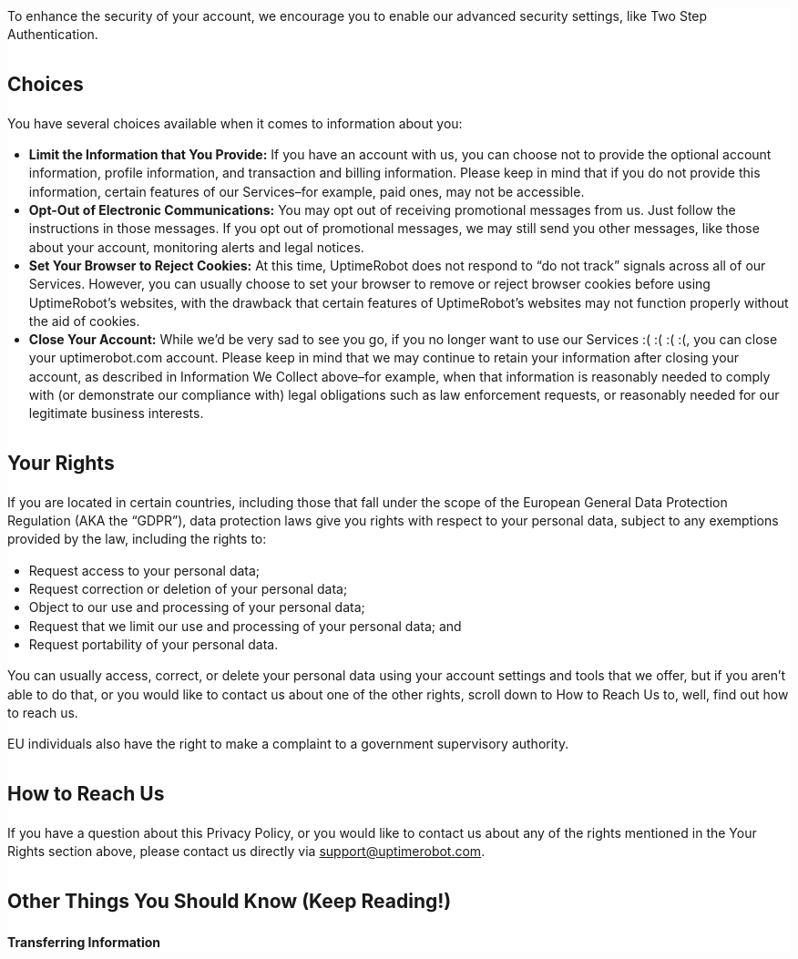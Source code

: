 To enhance the security of your account, we encourage you to enable our advanced security settings, like Two Step Authentication.

Choices
-------

You have several choices available when it comes to information about you:

*   **Limit the Information that You Provide:** If you have an account with us, you can choose not to provide the optional account information, profile information, and transaction and billing information. Please keep in mind that if you do not provide this information, certain features of our Services–for example, paid ones, may not be accessible.
*   **Opt-Out of Electronic Communications:** You may opt out of receiving promotional messages from us. Just follow the instructions in those messages. If you opt out of promotional messages, we may still send you other messages, like those about your account, monitoring alerts and legal notices.
*   **Set Your Browser to Reject Cookies:** At this time, UptimeRobot does not respond to “do not track” signals across all of our Services. However, you can usually choose to set your browser to remove or reject browser cookies before using UptimeRobot’s websites, with the drawback that certain features of UptimeRobot’s websites may not function properly without the aid of cookies.
*   **Close Your Account:** While we’d be very sad to see you go, if you no longer want to use our Services :( :( :( :(, you can close your uptimerobot.com account. Please keep in mind that we may continue to retain your information after closing your account, as described in Information We Collect above–for example, when that information is reasonably needed to comply with (or demonstrate our compliance with) legal obligations such as law enforcement requests, or reasonably needed for our legitimate business interests.

Your Rights
-----------

If you are located in certain countries, including those that fall under the scope of the European General Data Protection Regulation (AKA the “GDPR”), data protection laws give you rights with respect to your personal data, subject to any exemptions provided by the law, including the rights to:

*   Request access to your personal data;
*   Request correction or deletion of your personal data;
*   Object to our use and processing of your personal data;
*   Request that we limit our use and processing of your personal data; and
*   Request portability of your personal data.

You can usually access, correct, or delete your personal data using your account settings and tools that we offer, but if you aren’t able to do that, or you would like to contact us about one of the other rights, scroll down to How to Reach Us to, well, find out how to reach us.

EU individuals also have the right to make a complaint to a government supervisory authority.

How to Reach Us
---------------

If you have a question about this Privacy Policy, or you would like to contact us about any of the rights mentioned in the Your Rights section above, please contact us directly via [support@uptimerobot.com](mailto:support@uptimerobot.com).

Other Things You Should Know (Keep Reading!)
--------------------------------------------

#### Transferring Information
